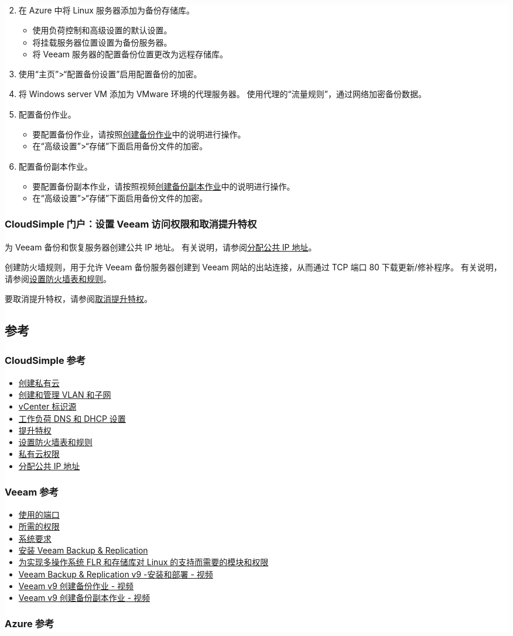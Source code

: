 2. 在 Azure 中将 Linux 服务器添加为备份存储库。

    * 使用负荷控制和高级设置的默认设置。 
    * 将挂载服务器位置设置为备份服务器。
    * 将 Veeam 服务器的配置备份位置更改为远程存储库。

3. 使用“主页”>“配置备份设置”启用配置备份的加密。

4. 将 Windows server VM 添加为 VMware 环境的代理服务器。 使用代理的“流量规则”，通过网络加密备份数据。

5. 配置备份作业。
    * 要配置备份作业，请按照[创建备份作业](https://www.youtube.com/watch?v=YHxcUFEss4M)中的说明进行操作。
    * 在“高级设置”>“存储”下面启用备份文件的加密。

6. 配置备份副本作业。

    * 要配置备份副本作业，请按照视频[创建备份副本作业](https://www.youtube.com/watch?v=LvEHV0_WDWI&t=2s)中的说明进行操作。
    * 在“高级设置”>“存储”下面启用备份文件的加密。

### <a name="cloudsimple-portal-set-up-veeam-access-and-de-escalate-privileges"></a>CloudSimple 门户：设置 Veeam 访问权限和取消提升特权
为 Veeam 备份和恢复服务器创建公共 IP 地址。 有关说明，请参阅[分配公共 IP 地址](public-ips.md)。

创建防火墙规则，用于允许 Veeam 备份服务器创建到 Veeam 网站的出站连接，从而通过 TCP 端口 80 下载更新/修补程序。 有关说明，请参阅[设置防火墙表和规则](firewall.md)。

要取消提升特权，请参阅[取消提升特权](escalate-private-cloud-privileges.md#de-escalate-privileges)。

## <a name="references"></a>参考

### <a name="cloudsimple-references"></a>CloudSimple 参考

* [创建私有云](create-private-cloud.md)
* [创建和管理 VLAN 和子网](create-vlan-subnet.md)
* [vCenter 标识源](set-vcenter-identity.md)
* [工作负荷 DNS 和 DHCP 设置](dns-dhcp-setup.md)
* [提升特权](escalate-privileges.md)
* [设置防火墙表和规则](firewall.md)
* [私有云权限](learn-private-cloud-permissions.md)
* [分配公共 IP 地址](public-ips.md)

### <a name="veeam-references"></a>Veeam 参考

* [使用的端口](https://helpcenter.veeam.com/docs/backup/vsphere/used_ports.html?ver=95)
* [所需的权限](https://helpcenter.veeam.com/docs/backup/vsphere/required_permissions.html?ver=95)
* [系统要求](https://helpcenter.veeam.com/docs/backup/vsphere/system_requirements.html?ver=95)
* [安装 Veeam Backup & Replication](https://helpcenter.veeam.com/docs/backup/vsphere/install_vbr.html?ver=95)
* [为实现多操作系统 FLR 和存储库对 Linux 的支持而需要的模块和权限](https://www.veeam.com/kb2216)
* [Veeam Backup & Replication v9 -安装和部署 - 视频](https://www.youtube.com/watch?v=b4BqC_WXARk)
* [Veeam v9 创建备份作业 - 视频](https://www.youtube.com/watch?v=YHxcUFEss4M)
* [Veeam v9 创建备份副本作业 - 视频](https://www.youtube.com/watch?v=LvEHV0_WDWI&t=2s)

### <a name="azure-references"></a>Azure 参考

